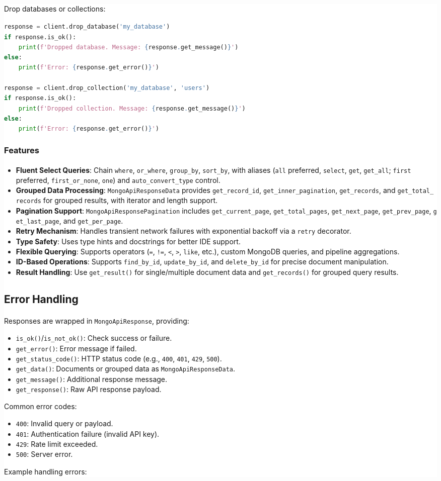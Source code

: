 Drop databases or collections:

```python
response = client.drop_database('my_database')
if response.is_ok():
    print(f'Dropped database. Message: {response.get_message()}')
else:
    print(f'Error: {response.get_error()}')

response = client.drop_collection('my_database', 'users')
if response.is_ok():
    print(f'Dropped collection. Message: {response.get_message()}')
else:
    print(f'Error: {response.get_error()}')
```

### Features

- **Fluent Select Queries**: Chain `where`, `or_where`, `group_by`, `sort_by`, with aliases (`all` preferred, `select`, `get`, `get_all`; `first` preferred, `first_or_none`, `one`) and `auto_convert_type` control.
- **Grouped Data Processing**: `MongoApiResponseData` provides `get_record_id`, `get_inner_pagination`, `get_records`, and `get_total_records` for grouped results, with iterator and length support.
- **Pagination Support**: `MongoApiResponsePagination` includes `get_current_page`, `get_total_pages`, `get_next_page`, `get_prev_page`, `get_last_page`, and `get_per_page`.
- **Retry Mechanism**: Handles transient network failures with exponential backoff via a `retry` decorator.
- **Type Safety**: Uses type hints and docstrings for better IDE support.
- **Flexible Querying**: Supports operators (`=`, `!=`, `<`, `>`, `like`, etc.), custom MongoDB queries, and pipeline aggregations.
- **ID-Based Operations**: Supports `find_by_id`, `update_by_id`, and `delete_by_id` for precise document manipulation.
- **Result Handling**: Use `get_result()` for single/multiple document data and `get_records()` for grouped query results.

## Error Handling

Responses are wrapped in `MongoApiResponse`, providing:
- `is_ok()`/`is_not_ok()`: Check success or failure.
- `get_error()`: Error message if failed.
- `get_status_code()`: HTTP status code (e.g., `400`, `401`, `429`, `500`).
- `get_data()`: Documents or grouped data as `MongoApiResponseData`.
- `get_message()`: Additional response message.
- `get_response()`: Raw API response payload.

Common error codes:
- `400`: Invalid query or payload.
- `401`: Authentication failure (invalid API key).
- `429`: Rate limit exceeded.
- `500`: Server error.

Example handling errors:
